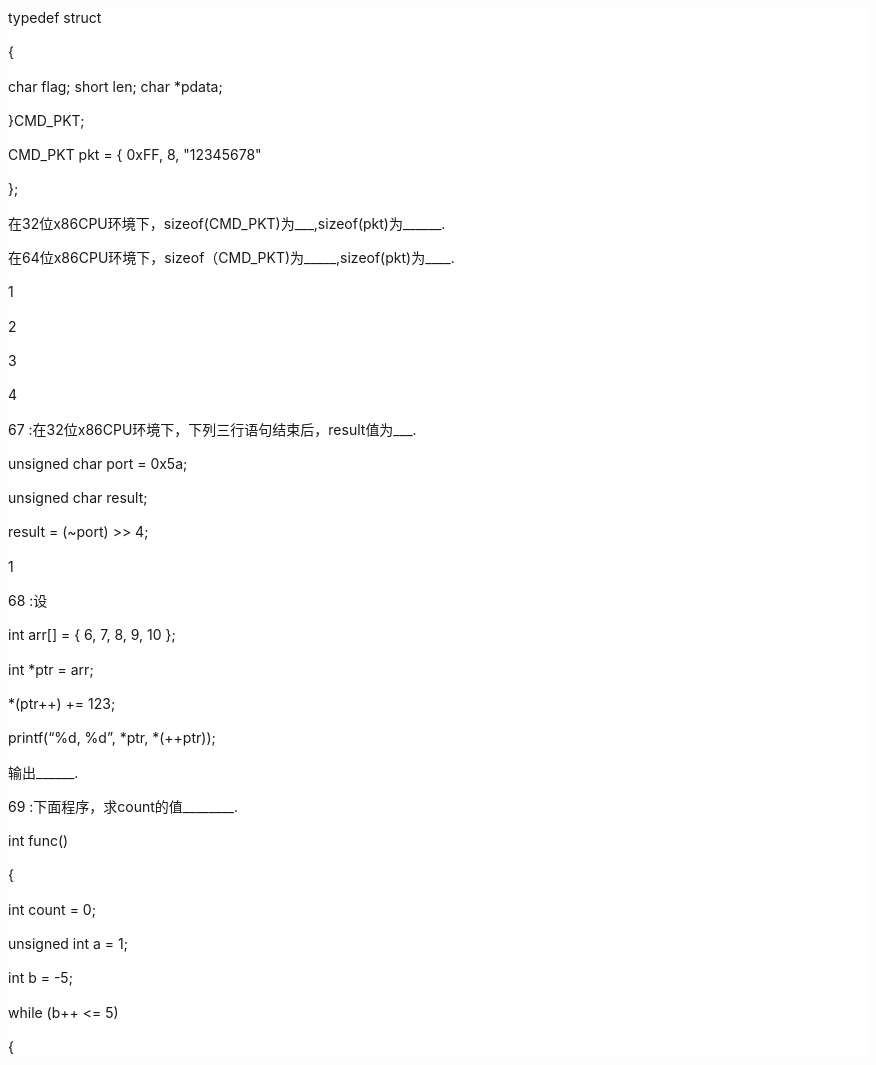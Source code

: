 typedef struct

{

 char flag; short len; char *pdata;

}CMD_PKT;

CMD_PKT pkt = { 0xFF, 8, "12345678"

 };

在32位x86CPU环境下，sizeof(CMD_PKT)为___,sizeof(pkt)为______.

在64位x86CPU环境下，sizeof（CMD_PKT)为_____,sizeof(pkt)为____.

1

2

3

4

 

67 :在32位x86CPU环境下，下列三行语句结束后，result值为___.

unsigned char port = 0x5a;

unsigned char result;

result = (~port) >> 4;

1

 

68 :设

int arr[] = { 6, 7, 8, 9, 10 };

int *ptr = arr;

*(ptr++) += 123;

printf(“%d, %d”, *ptr, *(++ptr));

输出______.

 

69 :下面程序，求count的值________.

int func()

{

 int count = 0;

 unsigned int a = 1;

 int b = -5;

 while (b++ <= 5)

 {
